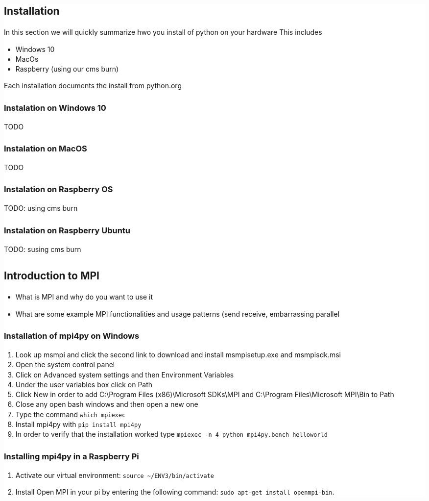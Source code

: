 ## Installation 

In this section we will quickly summarize hwo you install of python on your hardware This includes 

* Windows 10
* MacOs
* Raspberry (using our cms burn)

Each installation documents the install from python.org

### Instalation on Windows 10

TODO

### Instalation on MacOS

TODO

### Instalation on Raspberry OS

TODO: using cms burn

### Instalation on Raspberry Ubuntu

TODO: susing cms burn


## Introduction to MPI

* What is MPI and why do you want to use it

* What are some example MPI functionalities and usage patterns (send receive, embarrassing parallel

### Installation of mpi4py on Windows

1) Look up msmpi and click the second link to download and install msmpisetup.exe and msmpisdk.msi
3) Open the system control panel
4) Click on Advanced system settings and then Environment Variables
5) Under the user variables box click on Path
6) Click New in order to add C:\Program Files (x86)\Microsoft SDKs\MPI and C:\Program Files\Microsoft MPI\Bin to Path
7) Close any open bash windows and then open a new one
8) Type the command `which mpiexec`
9) Install mpi4py with `pip install mpi4py`
10) In order to verify that the installation worked type  `mpiexec -n 4 python mpi4py.bench helloworld`

### Installing mpi4py in a Raspberry Pi


1) Activate our virtual environment: `source ~/ENV3/bin/activate`
   
2) Install Open MPI in your pi by entering the following command: `sudo apt-get install openmpi-bin`.
